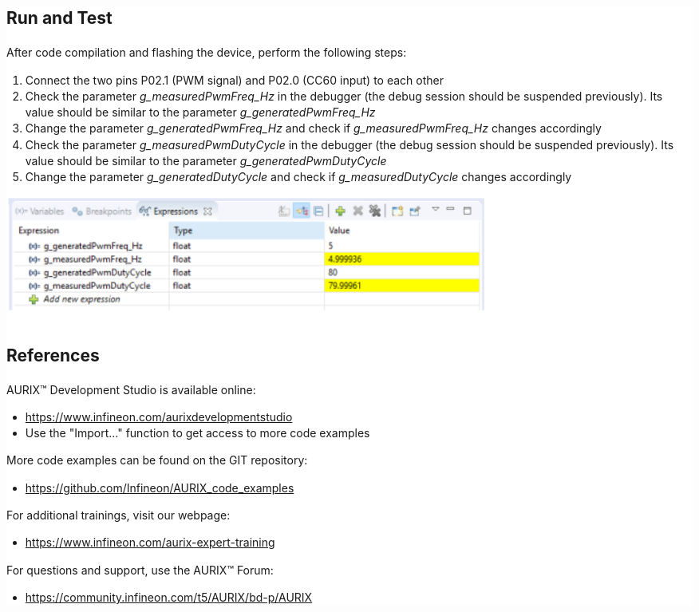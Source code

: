 ## Run and Test
After code compilation and flashing the device, perform the following steps:
1. Connect the two pins P02.1 (PWM signal) and P02.0 (CC60 input) to each other
2. Check the parameter *g_measuredPwmFreq_Hz* in the debugger (the debug session should be suspended previously). Its value should be similar to the parameter *g_generatedPwmFreq_Hz*
3. Change the parameter *g_generatedPwmFreq_Hz* and check if *g_measuredPwmFreq_Hz* changes accordingly
4. Check the parameter *g_measuredPwmDutyCycle* in the debugger (the debug session should be suspended previously). Its value should be similar to the parameter *g_generatedPwmDutyCycle*
5. Change the parameter *g_generatedDutyCycle* and check if *g_measuredDutyCycle* changes accordingly

<img src="./Images/Run_and_Test.png" width="600" />

## References  

AURIX&trade; Development Studio is available online:  
- <https://www.infineon.com/aurixdevelopmentstudio>  
- Use the "Import..." function to get access to more code examples  

More code examples can be found on the GIT repository:  
- <https://github.com/Infineon/AURIX_code_examples>  

For additional trainings, visit our webpage:  
- <https://www.infineon.com/aurix-expert-training>  

For questions and support, use the AURIX&trade; Forum:  
- <https://community.infineon.com/t5/AURIX/bd-p/AURIX>  